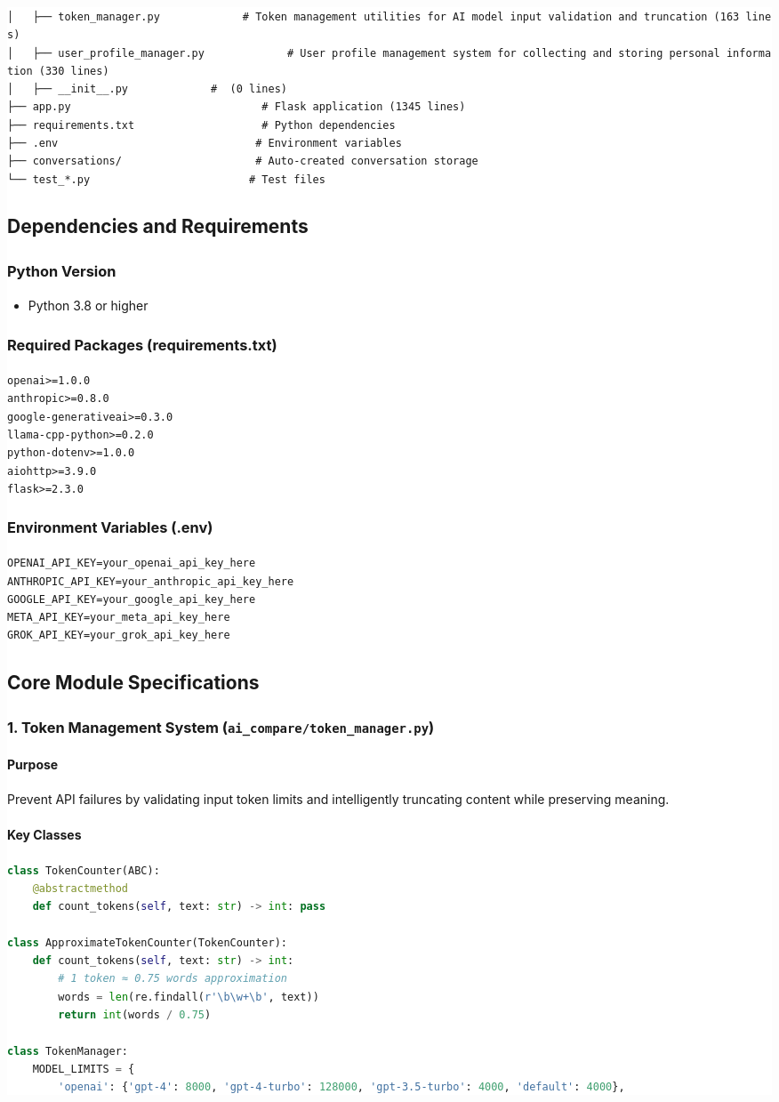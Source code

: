 ```
│   ├── token_manager.py             # Token management utilities for AI model input validation and truncation (163 lines)
│   ├── user_profile_manager.py             # User profile management system for collecting and storing personal information (330 lines)
│   ├── __init__.py             #  (0 lines)
├── app.py                              # Flask application (1345 lines)
├── requirements.txt                    # Python dependencies
├── .env                               # Environment variables
├── conversations/                     # Auto-created conversation storage
└── test_*.py                         # Test files
```

## Dependencies and Requirements

### Python Version
- Python 3.8 or higher

### Required Packages (requirements.txt)
```
openai>=1.0.0
anthropic>=0.8.0
google-generativeai>=0.3.0
llama-cpp-python>=0.2.0
python-dotenv>=1.0.0
aiohttp>=3.9.0
flask>=2.3.0
```

### Environment Variables (.env)
```
OPENAI_API_KEY=your_openai_api_key_here
ANTHROPIC_API_KEY=your_anthropic_api_key_here
GOOGLE_API_KEY=your_google_api_key_here
META_API_KEY=your_meta_api_key_here
GROK_API_KEY=your_grok_api_key_here
```

## Core Module Specifications

### 1. Token Management System (`ai_compare/token_manager.py`)

#### Purpose
Prevent API failures by validating input token limits and intelligently truncating content while preserving meaning.

#### Key Classes
```python
class TokenCounter(ABC):
    @abstractmethod
    def count_tokens(self, text: str) -> int: pass

class ApproximateTokenCounter(TokenCounter):
    def count_tokens(self, text: str) -> int:
        # 1 token ≈ 0.75 words approximation
        words = len(re.findall(r'\b\w+\b', text))
        return int(words / 0.75)

class TokenManager:
    MODEL_LIMITS = {
        'openai': {'gpt-4': 8000, 'gpt-4-turbo': 128000, 'gpt-3.5-turbo': 4000, 'default': 4000},
```